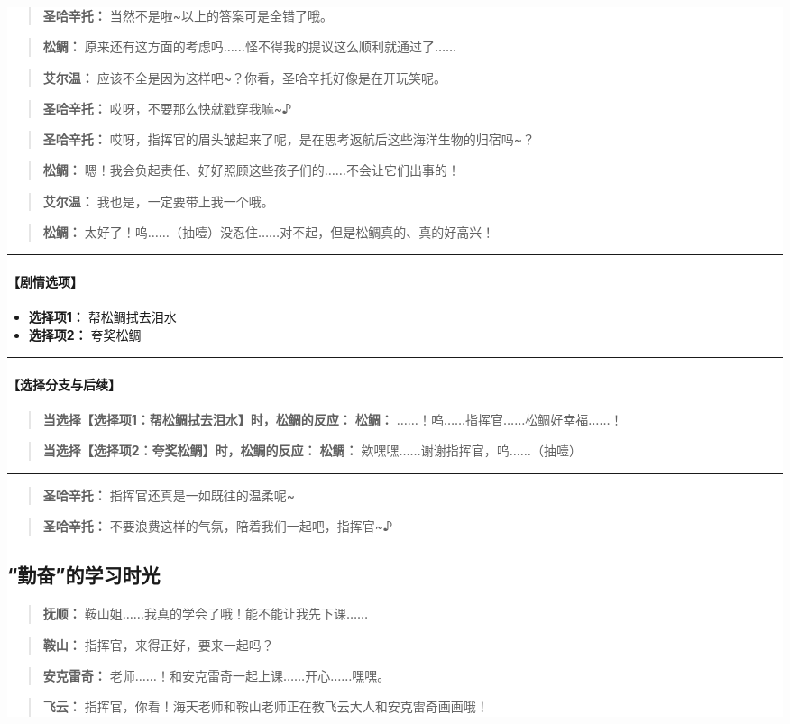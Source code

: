 > **圣哈辛托：**
> 当然不是啦~以上的答案可是全错了哦。

> **松鲷：**
> 原来还有这方面的考虑吗……怪不得我的提议这么顺利就通过了……

> **艾尔温：**
> 应该不全是因为这样吧~？你看，圣哈辛托好像是在开玩笑呢。

> **圣哈辛托：**
> 哎呀，不要那么快就戳穿我嘛~♪

> **圣哈辛托：**
> 哎呀，指挥官的眉头皱起来了呢，是在思考返航后这些海洋生物的归宿吗~？

> **松鲷：**
> 嗯！我会负起责任、好好照顾这些孩子们的……不会让它们出事的！

> **艾尔温：**
> 我也是，一定要带上我一个哦。

> **松鲷：**
> 太好了！呜……（抽噎）没忍住……对不起，但是松鲷真的、真的好高兴！

---
#### **【剧情选项】**
*   **选择项1：** 帮松鲷拭去泪水
*   **选择项2：** 夸奖松鲷

---
#### **【选择分支与后续】**
> **当选择【选择项1：帮松鲷拭去泪水】时，松鲷的反应：**
> **松鲷：** ……！呜……指挥官……松鲷好幸福……！

> **当选择【选择项2：夸奖松鲷】时，松鲷的反应：**
> **松鲷：** 欸嘿嘿……谢谢指挥官，呜……（抽噎）

---

> **圣哈辛托：**
> 指挥官还真是一如既往的温柔呢~

> **圣哈辛托：**
> 不要浪费这样的气氛，陪着我们一起吧，指挥官~♪

## “勤奋”的学习时光

> **抚顺：**
> 鞍山姐……我真的学会了哦！能不能让我先下课……

> **鞍山：**
> 指挥官，来得正好，要来一起吗？

> **安克雷奇：**
> 老师……！和安克雷奇一起上课……开心……嘿嘿。

> **飞云：**
> 指挥官，你看！海天老师和鞍山老师正在教飞云大人和安克雷奇画画哦！
